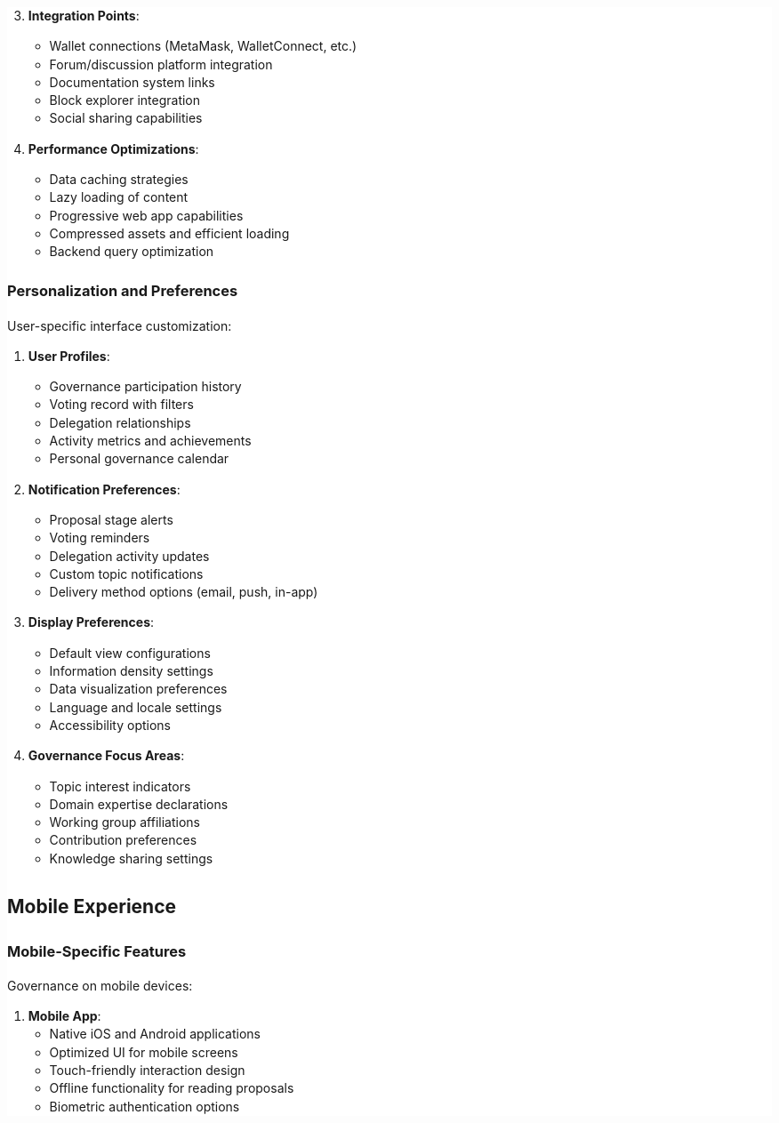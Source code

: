 3. **Integration Points**:
   - Wallet connections (MetaMask, WalletConnect, etc.)
   - Forum/discussion platform integration
   - Documentation system links
   - Block explorer integration
   - Social sharing capabilities

4. **Performance Optimizations**:
   - Data caching strategies
   - Lazy loading of content
   - Progressive web app capabilities
   - Compressed assets and efficient loading
   - Backend query optimization

### Personalization and Preferences

User-specific interface customization:

1. **User Profiles**:
   - Governance participation history
   - Voting record with filters
   - Delegation relationships
   - Activity metrics and achievements
   - Personal governance calendar

2. **Notification Preferences**:
   - Proposal stage alerts
   - Voting reminders
   - Delegation activity updates
   - Custom topic notifications
   - Delivery method options (email, push, in-app)

3. **Display Preferences**:
   - Default view configurations
   - Information density settings
   - Data visualization preferences
   - Language and locale settings
   - Accessibility options

4. **Governance Focus Areas**:
   - Topic interest indicators
   - Domain expertise declarations
   - Working group affiliations
   - Contribution preferences
   - Knowledge sharing settings

## Mobile Experience

### Mobile-Specific Features

Governance on mobile devices:

1. **Mobile App**:
   - Native iOS and Android applications
   - Optimized UI for mobile screens
   - Touch-friendly interaction design
   - Offline functionality for reading proposals
   - Biometric authentication options
